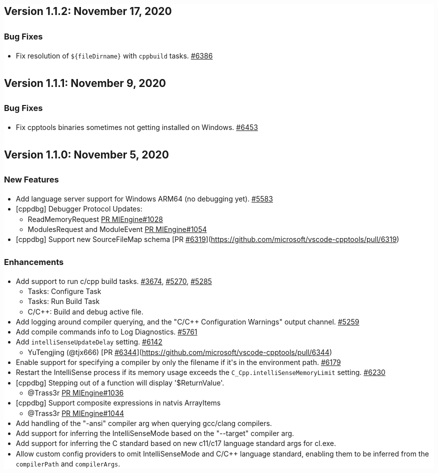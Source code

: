 ## Version 1.1.2: November 17, 2020
### Bug Fixes
* Fix resolution of `${fileDirname}` with `cppbuild` tasks. [#6386](https://github.com/microsoft/vscode-cpptools/issues/6386)

## Version 1.1.1: November 9, 2020
### Bug Fixes
* Fix cpptools binaries sometimes not getting installed on Windows. [#6453](https://github.com/microsoft/vscode-cpptools/issues/6453)

## Version 1.1.0: November 5, 2020
### New Features
* Add language server support for Windows ARM64 (no debugging yet). [#5583](https://github.com/microsoft/vscode-cpptools/issues/5583)
* [cppdbg] Debugger Protocol Updates:
  * ReadMemoryRequest [PR MIEngine#1028](https://github.com/microsoft/MIEngine/pull/1028)
  * ModulesRequest and ModuleEvent [PR MIEngine#1054](https://github.com/microsoft/MIEngine/pull/1054)
* [cppdbg] Support new SourceFileMap schema [PR [#6319](https://github.com/Microsoft/vscode-cpptools/issues/6319)](https://github.com/microsoft/vscode-cpptools/pull/6319)

### Enhancements
* Add support to run c/cpp build tasks. [#3674](https://github.com/microsoft/vscode-cpptools/issues/3674), [#5270](https://github.com/microsoft/vscode-cpptools/issues/5270), [#5285](https://github.com/microsoft/vscode-cpptools/issues/5285)
  * Tasks: Configure Task
  * Tasks: Run Build Task
  * C/C++: Build and debug active file.
* Add logging around compiler querying, and the "C/C++ Configuration Warnings" output channel. [#5259](https://github.com/microsoft/vscode-cpptools/issues/5259)
* Add compile commands info to Log Diagnostics. [#5761](https://github.com/microsoft/vscode-cpptools/issues/5761)
* Add `intelliSenseUpdateDelay` setting. [#6142](https://github.com/microsoft/vscode-cpptools/issues/6142)
  * YuTengjing (@tjx666) [PR [#6344](https://github.com/Microsoft/vscode-cpptools/issues/6344)](https://github.com/microsoft/vscode-cpptools/pull/6344)
* Enable support for specifying a compiler by only the filename if it's in the environment path. [#6179](https://github.com/microsoft/vscode-cpptools/issues/6179)
* Restart the IntelliSense process if its memory usage exceeds the `C_Cpp.intelliSenseMemoryLimit` setting. [#6230](https://github.com/microsoft/vscode-cpptools/issues/6230)
* [cppdbg] Stepping out of a function will display '$ReturnValue'. 
  * @Trass3r [PR MIEngine#1036](https://github.com/microsoft/MIEngine/pull/1036)
* [cppdbg] Support composite expressions in natvis ArrayItems
  * @Trass3r [PR MIEngine#1044](https://github.com/microsoft/MIEngine/pull/1044)
* Add handling of the "-ansi" compiler arg when querying gcc/clang compilers.
* Add support for inferring the IntelliSenseMode based on the "--target" compiler arg.
* Add support for inferring the C standard based on new c11/c17 language standard args for cl.exe.
* Allow custom config providers to omit IntelliSenseMode and C/C++ language standard, enabling them to be inferred from the `compilerPath` and `compilerArgs`.
